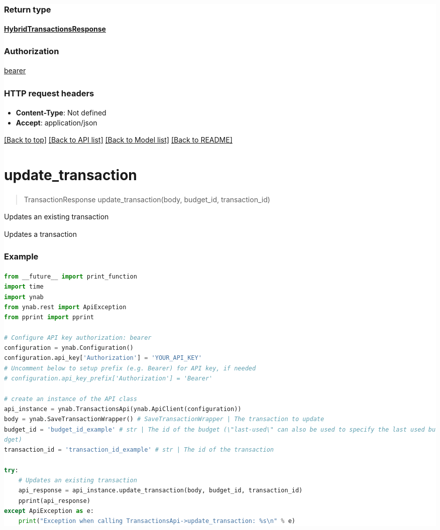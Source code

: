 ### Return type

[**HybridTransactionsResponse**](HybridTransactionsResponse.md)

### Authorization

[bearer](../README.md#bearer)

### HTTP request headers

 - **Content-Type**: Not defined
 - **Accept**: application/json

[[Back to top]](#) [[Back to API list]](../README.md#documentation-for-api-endpoints) [[Back to Model list]](../README.md#documentation-for-models) [[Back to README]](../README.md)

# **update_transaction**
> TransactionResponse update_transaction(body, budget_id, transaction_id)

Updates an existing transaction

Updates a transaction

### Example
```python
from __future__ import print_function
import time
import ynab
from ynab.rest import ApiException
from pprint import pprint

# Configure API key authorization: bearer
configuration = ynab.Configuration()
configuration.api_key['Authorization'] = 'YOUR_API_KEY'
# Uncomment below to setup prefix (e.g. Bearer) for API key, if needed
# configuration.api_key_prefix['Authorization'] = 'Bearer'

# create an instance of the API class
api_instance = ynab.TransactionsApi(ynab.ApiClient(configuration))
body = ynab.SaveTransactionWrapper() # SaveTransactionWrapper | The transaction to update
budget_id = 'budget_id_example' # str | The id of the budget (\"last-used\" can also be used to specify the last used budget)
transaction_id = 'transaction_id_example' # str | The id of the transaction

try:
    # Updates an existing transaction
    api_response = api_instance.update_transaction(body, budget_id, transaction_id)
    pprint(api_response)
except ApiException as e:
    print("Exception when calling TransactionsApi->update_transaction: %s\n" % e)
```
